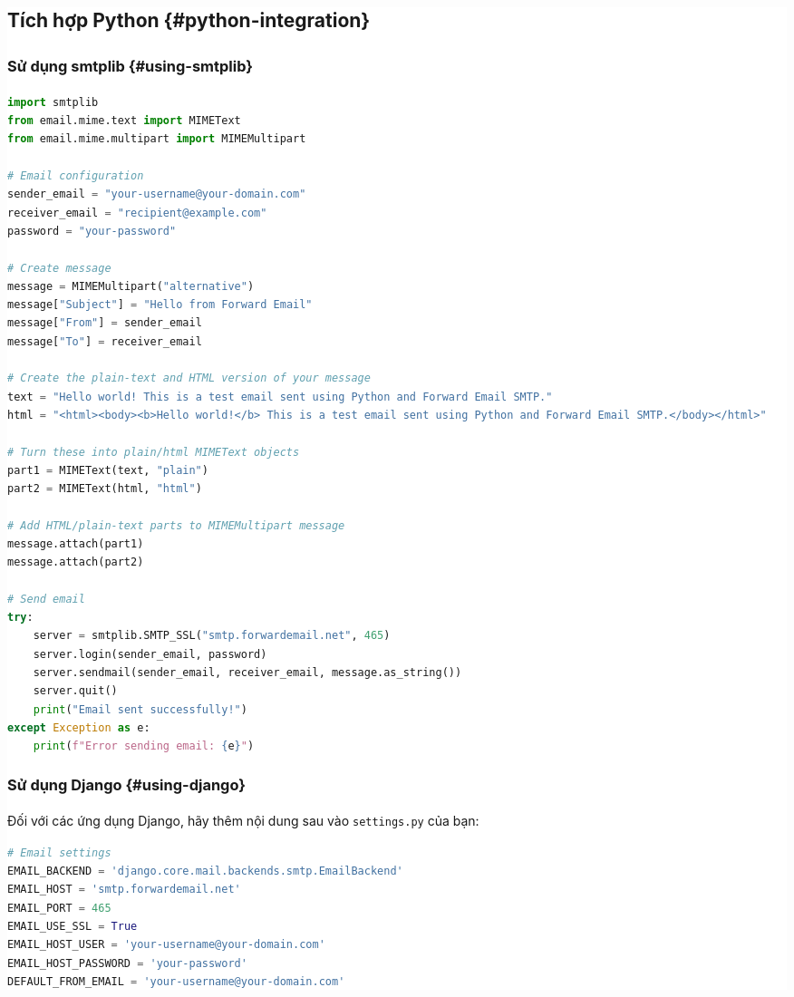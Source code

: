 ## Tích hợp Python {#python-integration}

### Sử dụng smtplib {#using-smtplib}

```python
import smtplib
from email.mime.text import MIMEText
from email.mime.multipart import MIMEMultipart

# Email configuration
sender_email = "your-username@your-domain.com"
receiver_email = "recipient@example.com"
password = "your-password"

# Create message
message = MIMEMultipart("alternative")
message["Subject"] = "Hello from Forward Email"
message["From"] = sender_email
message["To"] = receiver_email

# Create the plain-text and HTML version of your message
text = "Hello world! This is a test email sent using Python and Forward Email SMTP."
html = "<html><body><b>Hello world!</b> This is a test email sent using Python and Forward Email SMTP.</body></html>"

# Turn these into plain/html MIMEText objects
part1 = MIMEText(text, "plain")
part2 = MIMEText(html, "html")

# Add HTML/plain-text parts to MIMEMultipart message
message.attach(part1)
message.attach(part2)

# Send email
try:
    server = smtplib.SMTP_SSL("smtp.forwardemail.net", 465)
    server.login(sender_email, password)
    server.sendmail(sender_email, receiver_email, message.as_string())
    server.quit()
    print("Email sent successfully!")
except Exception as e:
    print(f"Error sending email: {e}")
```

### Sử dụng Django {#using-django}

Đối với các ứng dụng Django, hãy thêm nội dung sau vào `settings.py` của bạn:

```python
# Email settings
EMAIL_BACKEND = 'django.core.mail.backends.smtp.EmailBackend'
EMAIL_HOST = 'smtp.forwardemail.net'
EMAIL_PORT = 465
EMAIL_USE_SSL = True
EMAIL_HOST_USER = 'your-username@your-domain.com'
EMAIL_HOST_PASSWORD = 'your-password'
DEFAULT_FROM_EMAIL = 'your-username@your-domain.com'
```
